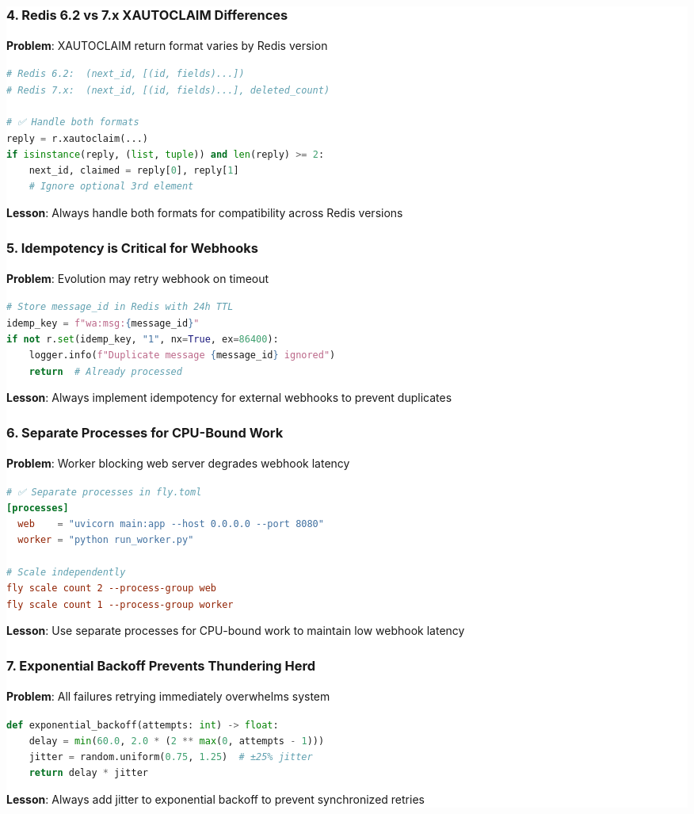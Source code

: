 ### 4. Redis 6.2 vs 7.x XAUTOCLAIM Differences
**Problem**: XAUTOCLAIM return format varies by Redis version
```python
# Redis 6.2:  (next_id, [(id, fields)...])
# Redis 7.x:  (next_id, [(id, fields)...], deleted_count)

# ✅ Handle both formats
reply = r.xautoclaim(...)
if isinstance(reply, (list, tuple)) and len(reply) >= 2:
    next_id, claimed = reply[0], reply[1]
    # Ignore optional 3rd element
```

**Lesson**: Always handle both formats for compatibility across Redis versions

### 5. Idempotency is Critical for Webhooks
**Problem**: Evolution may retry webhook on timeout
```python
# Store message_id in Redis with 24h TTL
idemp_key = f"wa:msg:{message_id}"
if not r.set(idemp_key, "1", nx=True, ex=86400):
    logger.info(f"Duplicate message {message_id} ignored")
    return  # Already processed
```

**Lesson**: Always implement idempotency for external webhooks to prevent duplicates

### 6. Separate Processes for CPU-Bound Work
**Problem**: Worker blocking web server degrades webhook latency
```toml
# ✅ Separate processes in fly.toml
[processes]
  web    = "uvicorn main:app --host 0.0.0.0 --port 8080"
  worker = "python run_worker.py"

# Scale independently
fly scale count 2 --process-group web
fly scale count 1 --process-group worker
```

**Lesson**: Use separate processes for CPU-bound work to maintain low webhook latency

### 7. Exponential Backoff Prevents Thundering Herd
**Problem**: All failures retrying immediately overwhelms system
```python
def exponential_backoff(attempts: int) -> float:
    delay = min(60.0, 2.0 * (2 ** max(0, attempts - 1)))
    jitter = random.uniform(0.75, 1.25)  # ±25% jitter
    return delay * jitter
```

**Lesson**: Always add jitter to exponential backoff to prevent synchronized retries

